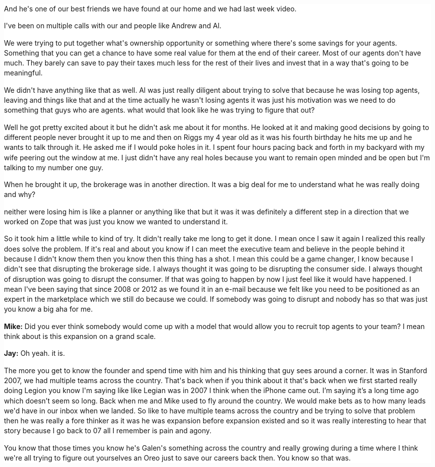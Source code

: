 And he's one of our best friends we have found at our home and we had last week video.

I've been on multiple calls with our and people like Andrew and Al.

We were trying to put together what's ownership opportunity or something where there's some savings for your agents. Something that you can get a chance to have some real value for them at the end of their career. Most of our agents don't have much. They barely can save to pay their taxes much less for the rest of their lives and invest that in a way that's going to be meaningful.

We didn't have anything like that as well. Al was just really diligent about trying to solve that because he was losing top agents, leaving and things like that and at the time actually he wasn't losing agents it was just his motivation was we need to do something that guys who are agents. what would that look like he was trying to figure that out?

Well he got pretty excited about it but he didn't ask me about it for months. He looked at it and making good decisions by going to different people never brought it up to me and then on Riggs my 4 year old as it was his fourth birthday he hits me up and he wants to talk through it. He asked me if I would poke holes in it. I spent four hours pacing back and forth in my backyard with my wife peering out the window at me. I just didn't have any real holes because you want to remain open minded and be open but I'm talking to my number one guy.

When he brought it up, the brokerage was in another direction. It was a big deal for me to understand what he was really doing and why?

neither were losing him is like a planner or anything like that but it was it was definitely a different step in a direction that we worked on Zope that was just you know we wanted to understand it.

So it took him a little while to kind of try. It didn't really take me long to get it done. I mean once I saw it again I realized this really does solve the problem. If it's real and about you know if I can meet the executive team and believe in the people behind it because I didn't know them then you know then this thing has a shot. I mean this could be a game changer, I know because I didn't see that disrupting the brokerage side. I always thought it was going to be disrupting the consumer side. I always thought of disruption was going to disrupt the consumer. If that was going to happen by now I just feel like it would have happened. I mean I've been saying that since 2008 or 2012 as we found it in an e-mail because we felt like you need to be positioned as an expert in the marketplace which we still do because we could. If somebody was going to disrupt and nobody has so that was just you know a big aha for me.

**Mike:** Did you ever think somebody would come up with a model that would allow you to recruit top agents to your team? I mean think about is this expansion on a grand scale.

**Jay:** Oh yeah. it is.

The more you get to know the founder and spend time with him and his thinking that guy sees around a corner. It was in Stanford 2007, we had multiple teams across the country. That's back when if you think about it that's back when we first started really doing Legion you know I'm saying like like Legian was in 2007 I think when the iPhone came out. I’m saying it’s a long time ago which doesn’t seem so long. Back when me and Mike used to fly around the country. We would make bets as to how many leads we'd have in our inbox when we landed. So like to have multiple teams across the country and be trying to solve that problem then he was really a fore thinker as it was he was expansion before expansion existed and so it was really interesting to hear that story because I go back to 07 all I remember is pain and agony.

You know that those times you know he's Galen's something across the country and really growing during a time where I think we're all trying to figure out yourselves an Oreo just to save our careers back then. You know so that was.
